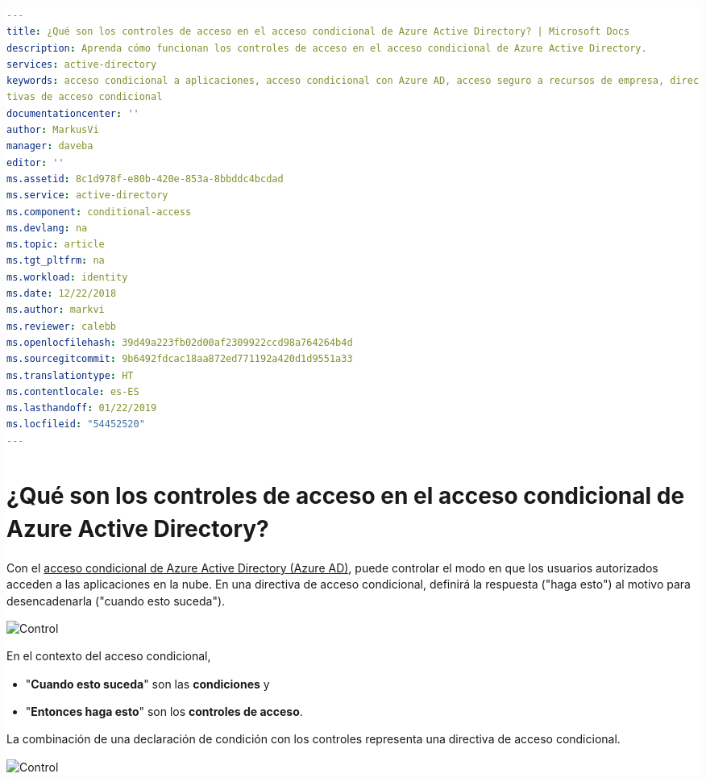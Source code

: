 ```yaml
---
title: ¿Qué son los controles de acceso en el acceso condicional de Azure Active Directory? | Microsoft Docs
description: Aprenda cómo funcionan los controles de acceso en el acceso condicional de Azure Active Directory.
services: active-directory
keywords: acceso condicional a aplicaciones, acceso condicional con Azure AD, acceso seguro a recursos de empresa, directivas de acceso condicional
documentationcenter: ''
author: MarkusVi
manager: daveba
editor: ''
ms.assetid: 8c1d978f-e80b-420e-853a-8bbddc4bcdad
ms.service: active-directory
ms.component: conditional-access
ms.devlang: na
ms.topic: article
ms.tgt_pltfrm: na
ms.workload: identity
ms.date: 12/22/2018
ms.author: markvi
ms.reviewer: calebb
ms.openlocfilehash: 39d49a223fb02d00af2309922ccd98a764264b4d
ms.sourcegitcommit: 9b6492fdcac18aa872ed771192a420d1d9551a33
ms.translationtype: HT
ms.contentlocale: es-ES
ms.lasthandoff: 01/22/2019
ms.locfileid: "54452520"
---
```

# <a name="what-are-access-controls-in-azure-active-directory-conditional-access"></a>¿Qué son los controles de acceso en el acceso condicional de Azure Active Directory?

Con el [acceso condicional de Azure Active Directory (Azure AD)](../active-directory-conditional-access-azure-portal.md), puede controlar el modo en que los usuarios autorizados acceden a las aplicaciones en la nube. En una directiva de acceso condicional, definirá la respuesta ("haga esto") al motivo para desencadenarla ("cuando esto suceda").

![Control](./media/controls/10.png)

En el contexto del acceso condicional,

- "**Cuando esto suceda**" son las **condiciones** y

- "**Entonces haga esto**" son los **controles de acceso**.

La combinación de una declaración de condición con los controles representa una directiva de acceso condicional.

![Control](./media/controls/61.png)
